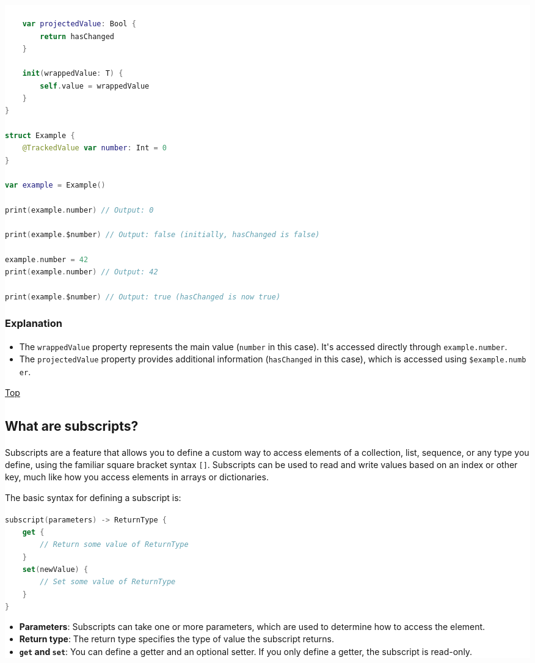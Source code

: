 ```swift

    var projectedValue: Bool {
        return hasChanged
    }

    init(wrappedValue: T) {
        self.value = wrappedValue
    }
}

struct Example {
    @TrackedValue var number: Int = 0
}

var example = Example()

print(example.number) // Output: 0

print(example.$number) // Output: false (initially, hasChanged is false)

example.number = 42
print(example.number) // Output: 42

print(example.$number) // Output: true (hasChanged is now true)
```
### Explanation
- The `wrappedValue` property represents the main value (`number` in this case). It's accessed directly through `example.number`.
- The `projectedValue` property provides additional information (`hasChanged` in this case), which is accessed using `$example.number`.

[Top](#top)

## What are subscripts?
Subscripts are a feature that allows you to define a custom way to access elements of a collection, list, sequence, or any type you define, using the familiar square bracket syntax `[]`. Subscripts can be used to read and write values based on an index or other key, much like how you access elements in arrays or dictionaries.

The basic syntax for defining a subscript is:
```swift
subscript(parameters) -> ReturnType {
    get {
        // Return some value of ReturnType
    }
    set(newValue) {
        // Set some value of ReturnType
    }
}
```
- **Parameters**: Subscripts can take one or more parameters, which are used to determine how to access the element.
- **Return type**: The return type specifies the type of value the subscript returns.
- **`get` and `set`**: You can define a getter and an optional setter. If you only define a getter, the subscript is read-only.
